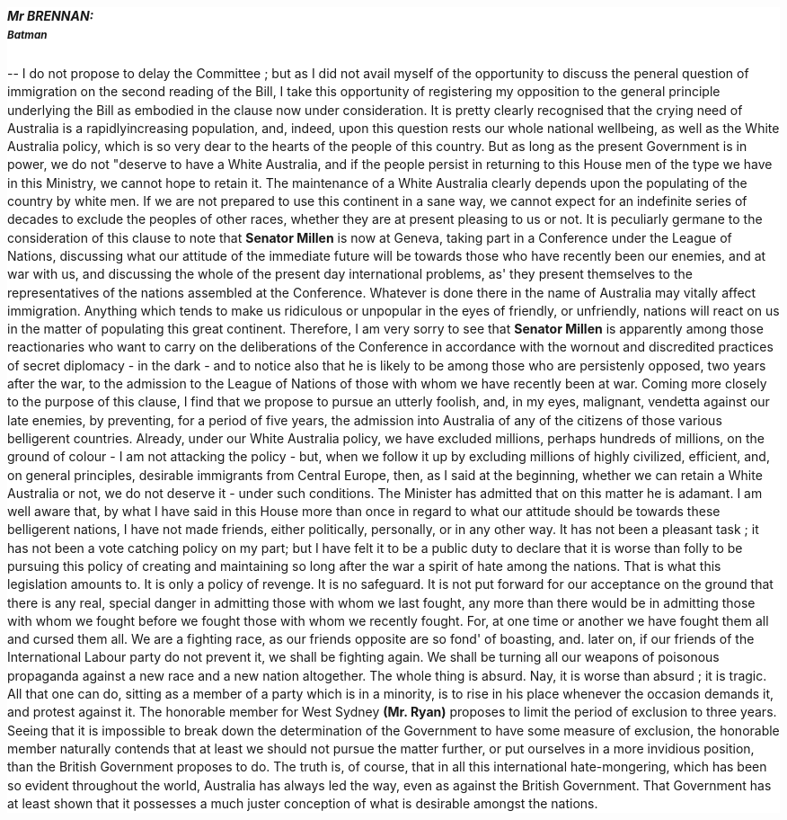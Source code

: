 ##### Mr BRENNAN:<br><small class="text-muted">Batman</small>

-- I do not propose to delay the Committee ; but as I did not avail myself of the opportunity to discuss the peneral question of immigration on the second reading of the Bill, I take this opportunity of registering my opposition to the general principle underlying the Bill as embodied in the clause now under consideration. It is pretty clearly recognised that the crying need of Australia is a rapidlyincreasing population, and, indeed, upon this question rests our whole national wellbeing, as well as the White Australia policy, which is so very dear to the hearts of the people of this country. But as long as the present Government is in power, we do not "deserve to have a White Australia, and if the people persist in returning to this House men of the type we have in this Ministry, we cannot hope to retain it. The maintenance of a White Australia clearly depends upon the populating of the country by white men. If we are not prepared to use this continent in a sane way, we cannot expect for an indefinite series of decades to exclude the peoples of other races, whether they are at present pleasing to us or not. It is peculiarly germane to the consideration of this clause to note that  **Senator Millen**  is now at Geneva, taking part in a Conference under the League of Nations, discussing what our attitude of the immediate future will be towards those who have recently been our enemies, and at war with us, and discussing the whole of the present day international problems, as' they present themselves to the representatives of the nations assembled at the Conference. Whatever is done there in the name of Australia may vitally affect immigration. Anything which tends to make us ridiculous or unpopular in the eyes of friendly, or unfriendly, nations will react on us in the matter of populating this great continent. Therefore, I am very sorry to see that  **Senator Millen**  is apparently among those reactionaries who want to carry on the deliberations of the Conference in accordance with the wornout and discredited practices of secret diplomacy - in the dark - and to notice also that he is likely to be among those who are persistenly  opposed, two years after the war, to the admission to the League of Nations of those with whom we have recently been at war. Coming more closely to the purpose of this clause, I find that we propose to pursue an utterly foolish, and, in my eyes, malignant, vendetta against our late enemies, by preventing, for a period of five years, the admission into Australia of any of the citizens of those various belligerent countries. Already, under our White Australia policy, we have excluded millions, perhaps hundreds of millions, on the ground of colour - I am not attacking the policy - but, when we follow it up by excluding millions of highly civilized, efficient, and, on general principles, desirable immigrants from Central Europe, then, as I said at the beginning, whether we can retain a White Australia or not, we do not deserve it - under such conditions. The Minister has admitted that on this matter he is adamant. I am well aware that, by what I have said in this House more than once in regard to what our attitude should be towards these belligerent nations, I have not made friends, either politically, personally, or in any other way. It has not been a pleasant task ; it has not been a vote catching policy on my part; but I have felt it to be a public duty to declare that it is worse than folly to be pursuing this policy of creating and maintaining so long after the war a spirit of hate among the nations. That is what this legislation amounts to. It is only a policy of revenge. It is no safeguard. It is not put forward for our acceptance on the ground that there is any real, special danger in admitting those with whom we last fought, any more than there would be in admitting those with whom we fought before we fought those with whom we recently fought. For, at one time or another we have fought them all and cursed them all. We are a fighting race, as our friends opposite are so fond' of boasting, and. later on, if our friends of the International Labour party do not prevent it, we shall be fighting again. We shall be turning all our weapons of poisonous propaganda against a new race and a new nation altogether. The whole thing is absurd. Nay, it is worse than absurd ; it is tragic. All that one can do, sitting as a member of a party which is in a minority, is to rise in his place whenever the occasion demands it, and protest against it. The honorable member for West Sydney  **(Mr. Ryan)**  proposes to limit the period of exclusion to three years. Seeing that it is impossible to break down the determination of the Government to have some measure of exclusion, the honorable member naturally contends that at least we should not pursue the matter further, or put ourselves in a more invidious position, than the British Government proposes to do. The truth is, of course, that in all this international hate-mongering, which has been so evident throughout the world, Australia has always led the way, even as against the British Government. That Government has at least shown that it possesses a much juster conception of what is desirable amongst the nations. 
